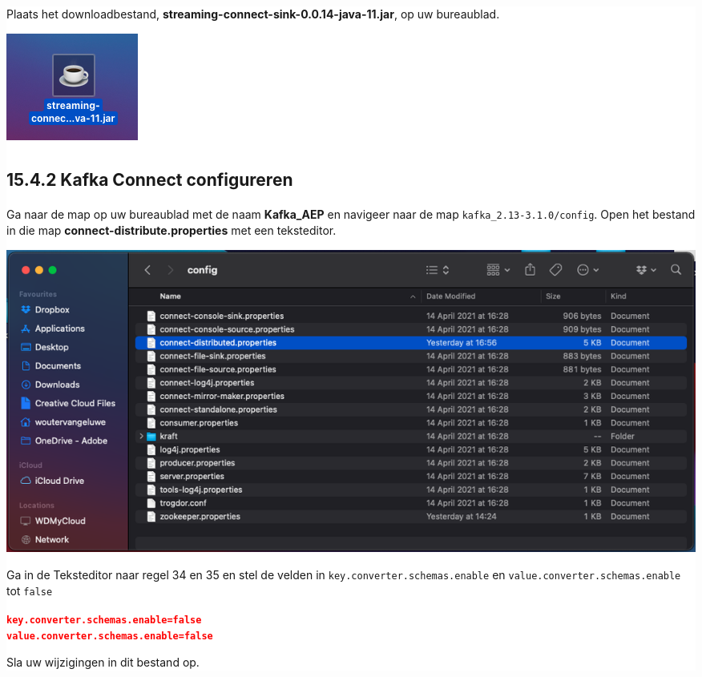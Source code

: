 Plaats het downloadbestand, **streaming-connect-sink-0.0.14-java-11.jar**, op uw bureaublad.

![Kafka](./images/kc2.png)

## 15.4.2 Kafka Connect configureren

Ga naar de map op uw bureaublad met de naam **Kafka_AEP** en navigeer naar de map `kafka_2.13-3.1.0/config`.
Open het bestand in die map **connect-distribute.properties** met een teksteditor.

![Kafka](./images/kc3a.png)

Ga in de Teksteditor naar regel 34 en 35 en stel de velden in `key.converter.schemas.enable` en `value.converter.schemas.enable` tot `false`

```json
key.converter.schemas.enable=false
value.converter.schemas.enable=false
```

Sla uw wijzigingen in dit bestand op.
